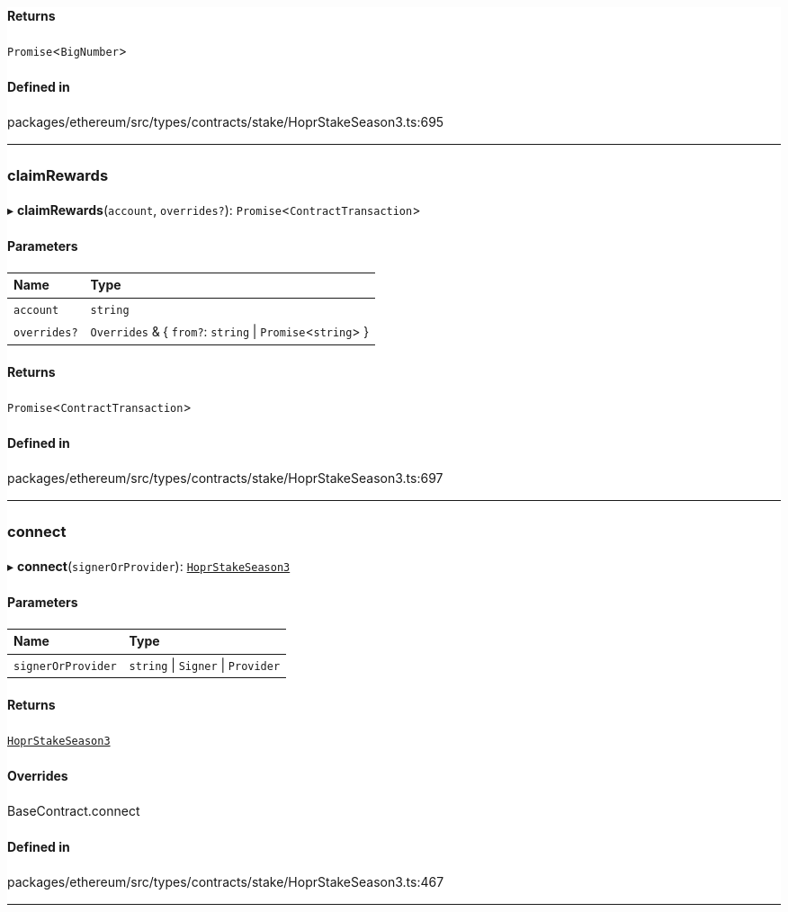 #### Returns

`Promise`<`BigNumber`\>

#### Defined in

packages/ethereum/src/types/contracts/stake/HoprStakeSeason3.ts:695

___

### claimRewards

▸ **claimRewards**(`account`, `overrides?`): `Promise`<`ContractTransaction`\>

#### Parameters

| Name | Type |
| :------ | :------ |
| `account` | `string` |
| `overrides?` | `Overrides` & { `from?`: `string` \| `Promise`<`string`\>  } |

#### Returns

`Promise`<`ContractTransaction`\>

#### Defined in

packages/ethereum/src/types/contracts/stake/HoprStakeSeason3.ts:697

___

### connect

▸ **connect**(`signerOrProvider`): [`HoprStakeSeason3`](HoprStakeSeason3.md)

#### Parameters

| Name | Type |
| :------ | :------ |
| `signerOrProvider` | `string` \| `Signer` \| `Provider` |

#### Returns

[`HoprStakeSeason3`](HoprStakeSeason3.md)

#### Overrides

BaseContract.connect

#### Defined in

packages/ethereum/src/types/contracts/stake/HoprStakeSeason3.ts:467

___
